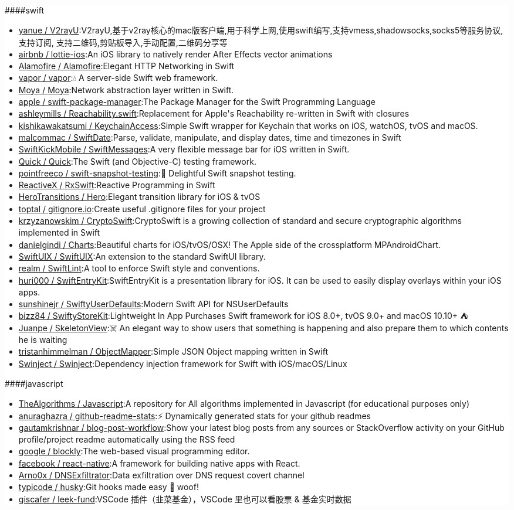 ####swift
* [yanue / V2rayU](https://github.com/yanue/V2rayU):V2rayU,基于v2ray核心的mac版客户端,用于科学上网,使用swift编写,支持vmess,shadowsocks,socks5等服务协议,支持订阅, 支持二维码,剪贴板导入,手动配置,二维码分享等
* [airbnb / lottie-ios](https://github.com/airbnb/lottie-ios):An iOS library to natively render After Effects vector animations
* [Alamofire / Alamofire](https://github.com/Alamofire/Alamofire):Elegant HTTP Networking in Swift
* [vapor / vapor](https://github.com/vapor/vapor):💧 A server-side Swift web framework.
* [Moya / Moya](https://github.com/Moya/Moya):Network abstraction layer written in Swift.
* [apple / swift-package-manager](https://github.com/apple/swift-package-manager):The Package Manager for the Swift Programming Language
* [ashleymills / Reachability.swift](https://github.com/ashleymills/Reachability.swift):Replacement for Apple's Reachability re-written in Swift with closures
* [kishikawakatsumi / KeychainAccess](https://github.com/kishikawakatsumi/KeychainAccess):Simple Swift wrapper for Keychain that works on iOS, watchOS, tvOS and macOS.
* [malcommac / SwiftDate](https://github.com/malcommac/SwiftDate):Parse, validate, manipulate, and display dates, time and timezones in Swift
* [SwiftKickMobile / SwiftMessages](https://github.com/SwiftKickMobile/SwiftMessages):A very flexible message bar for iOS written in Swift.
* [Quick / Quick](https://github.com/Quick/Quick):The Swift (and Objective-C) testing framework.
* [pointfreeco / swift-snapshot-testing](https://github.com/pointfreeco/swift-snapshot-testing):📸 Delightful Swift snapshot testing.
* [ReactiveX / RxSwift](https://github.com/ReactiveX/RxSwift):Reactive Programming in Swift
* [HeroTransitions / Hero](https://github.com/HeroTransitions/Hero):Elegant transition library for iOS & tvOS
* [toptal / gitignore.io](https://github.com/toptal/gitignore.io):Create useful .gitignore files for your project
* [krzyzanowskim / CryptoSwift](https://github.com/krzyzanowskim/CryptoSwift):CryptoSwift is a growing collection of standard and secure cryptographic algorithms implemented in Swift
* [danielgindi / Charts](https://github.com/danielgindi/Charts):Beautiful charts for iOS/tvOS/OSX! The Apple side of the crossplatform MPAndroidChart.
* [SwiftUIX / SwiftUIX](https://github.com/SwiftUIX/SwiftUIX):An extension to the standard SwiftUI library.
* [realm / SwiftLint](https://github.com/realm/SwiftLint):A tool to enforce Swift style and conventions.
* [huri000 / SwiftEntryKit](https://github.com/huri000/SwiftEntryKit):SwiftEntryKit is a presentation library for iOS. It can be used to easily display overlays within your iOS apps.
* [sunshinejr / SwiftyUserDefaults](https://github.com/sunshinejr/SwiftyUserDefaults):Modern Swift API for NSUserDefaults
* [bizz84 / SwiftyStoreKit](https://github.com/bizz84/SwiftyStoreKit):Lightweight In App Purchases Swift framework for iOS 8.0+, tvOS 9.0+ and macOS 10.10+ ⛺
* [Juanpe / SkeletonView](https://github.com/Juanpe/SkeletonView):☠️ An elegant way to show users that something is happening and also prepare them to which contents he is waiting
* [tristanhimmelman / ObjectMapper](https://github.com/tristanhimmelman/ObjectMapper):Simple JSON Object mapping written in Swift
* [Swinject / Swinject](https://github.com/Swinject/Swinject):Dependency injection framework for Swift with iOS/macOS/Linux

####javascript
* [TheAlgorithms / Javascript](https://github.com/TheAlgorithms/Javascript):A repository for All algorithms implemented in Javascript (for educational purposes only)
* [anuraghazra / github-readme-stats](https://github.com/anuraghazra/github-readme-stats):⚡ Dynamically generated stats for your github readmes
* [gautamkrishnar / blog-post-workflow](https://github.com/gautamkrishnar/blog-post-workflow):Show your latest blog posts from any sources or StackOverflow activity on your GitHub profile/project readme automatically using the RSS feed
* [google / blockly](https://github.com/google/blockly):The web-based visual programming editor.
* [facebook / react-native](https://github.com/facebook/react-native):A framework for building native apps with React.
* [Arno0x / DNSExfiltrator](https://github.com/Arno0x/DNSExfiltrator):Data exfiltration over DNS request covert channel
* [typicode / husky](https://github.com/typicode/husky):Git hooks made easy 🐶 woof!
* [giscafer / leek-fund](https://github.com/giscafer/leek-fund):VSCode 插件（韭菜基金），VSCode 里也可以看股票 & 基金实时数据